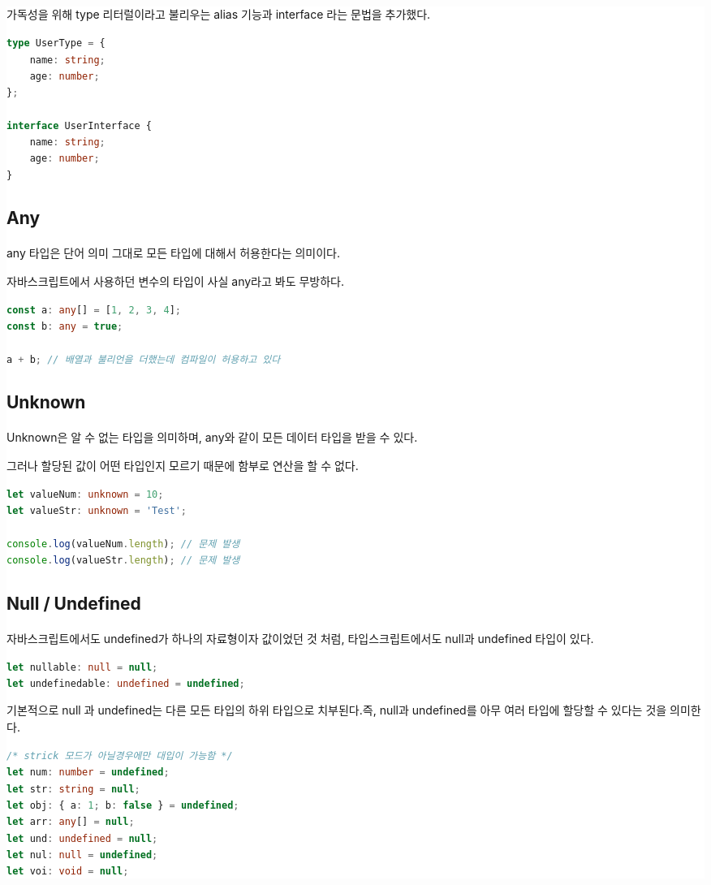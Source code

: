 가독성을 위해 type 리터럴이라고 불리우는 alias 기능과 interface 라는 문법을 추가했다.

```ts
type UserType = {
    name: string;
    age: number;
};

interface UserInterface {
    name: string;
    age: number;
}
```

## Any

any 타입은 단어 의미 그대로 모든 타입에 대해서 허용한다는 의미이다.

자바스크립트에서 사용하던 변수의 타입이 사실 any라고 봐도 무방하다.

```ts
const a: any[] = [1, 2, 3, 4];
const b: any = true;

a + b; // 배열과 불리언을 더했는데 컴파일이 허용하고 있다
```

## Unknown

Unknown은 알 수 없는 타입을 의미하며, any와 같이 모든 데이터 타입을 받을 수 있다.

그러나 할당된 값이 어떤 타입인지 모르기 때문에 함부로 연산을 할 수 없다.

```ts
let valueNum: unknown = 10;
let valueStr: unknown = 'Test';

console.log(valueNum.length); // 문제 발생
console.log(valueStr.length); // 문제 발생
```

## Null / Undefined

자바스크립트에서도 undefined가 하나의 자료형이자 값이었던 것 처럼, 타입스크립트에서도 null과 undefined 타입이 있다.

```ts
let nullable: null = null;
let undefinedable: undefined = undefined;
```

기본적으로 null 과 undefined는 다른 모든 타입의 하위 타입으로 치부된다.즉, null과 undefined를 아무 여러 타입에 할당할 수 있다는 것을 의미한다.

```ts
/* strick 모드가 아닐경우에만 대입이 가능함 */
let num: number = undefined;
let str: string = null;
let obj: { a: 1; b: false } = undefined;
let arr: any[] = null;
let und: undefined = null;
let nul: null = undefined;
let voi: void = null;
```
